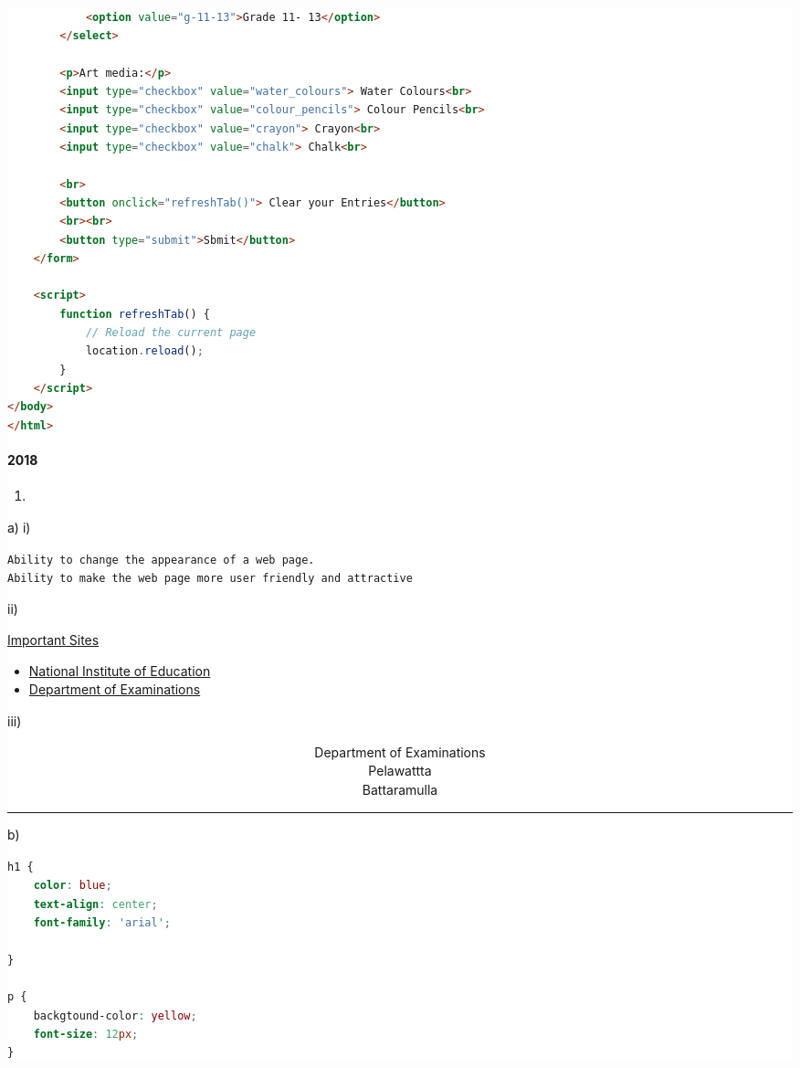 ```html
            <option value="g-11-13">Grade 11- 13</option>
        </select>

        <p>Art media:</p>
        <input type="checkbox" value="water_colours"> Water Colours<br>
        <input type="checkbox" value="colour_pencils"> Colour Pencils<br>
        <input type="checkbox" value="crayon"> Crayon<br>
        <input type="checkbox" value="chalk"> Chalk<br>

        <br>
        <button onclick="refreshTab()"> Clear your Entries</button>
        <br><br>
        <button type="submit">Sbmit</button>
    </form>

    <script>
        function refreshTab() {
            // Reload the current page
            location.reload();
        }
    </script>
</body>
</html>
```


#### 2018

1. 
a)
i) 
```
Ability to change the appearance of a web page. 
Ability to make the web page more user friendly and attractive 
```

ii)


<u>Important Sites</u>

<ul>
	<li> <a href="www.nie.lk/index.html">National Institute of Education </a> </li>
	<li> <a href="www.doenets.lk/exams/index.html"> Department of Examinations </a> </li>
</ul>

iii)

<center> Department of Examinations <br> Pelawattta <br> Battaramulla </center><hr>



b) 

```css
h1 {
	color: blue;
	text-align: center;
	font-family: 'arial';

}

p {
	backgtound-color: yellow;
	font-size: 12px;
}
```

